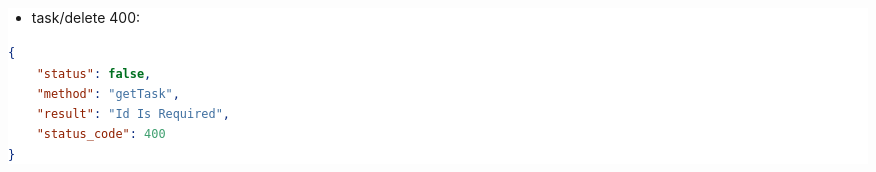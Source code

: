 * task/delete 400:

```json
{
    "status": false,
    "method": "getTask",
    "result": "Id Is Required",
    "status_code": 400
}
```           
